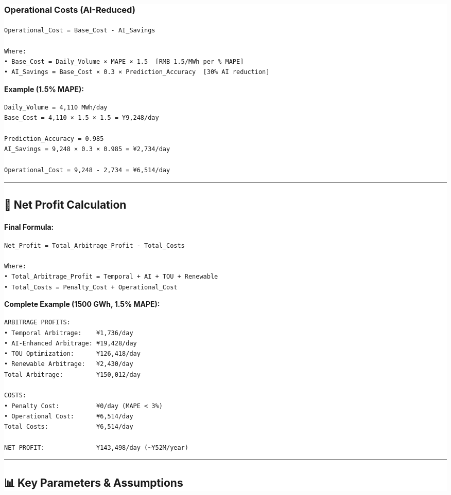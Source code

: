 ### **Operational Costs (AI-Reduced)**
```
Operational_Cost = Base_Cost - AI_Savings

Where:
• Base_Cost = Daily_Volume × MAPE × 1.5  [RMB 1.5/MWh per % MAPE]
• AI_Savings = Base_Cost × 0.3 × Prediction_Accuracy  [30% AI reduction]
```

**Example (1.5% MAPE):**
```
Daily_Volume = 4,110 MWh/day
Base_Cost = 4,110 × 1.5 × 1.5 = ¥9,248/day

Prediction_Accuracy = 0.985
AI_Savings = 9,248 × 0.3 × 0.985 = ¥2,734/day

Operational_Cost = 9,248 - 2,734 = ¥6,514/day
```

---

## 🧮 **Net Profit Calculation**

**Final Formula:**
```
Net_Profit = Total_Arbitrage_Profit - Total_Costs

Where:
• Total_Arbitrage_Profit = Temporal + AI + TOU + Renewable
• Total_Costs = Penalty_Cost + Operational_Cost
```

**Complete Example (1500 GWh, 1.5% MAPE):**
```
ARBITRAGE PROFITS:
• Temporal Arbitrage:    ¥1,736/day
• AI-Enhanced Arbitrage: ¥19,428/day  
• TOU Optimization:      ¥126,418/day
• Renewable Arbitrage:   ¥2,430/day
Total Arbitrage:         ¥150,012/day

COSTS:
• Penalty Cost:          ¥0/day (MAPE < 3%)
• Operational Cost:      ¥6,514/day
Total Costs:             ¥6,514/day

NET PROFIT:              ¥143,498/day (~¥52M/year)
```

---

## 📊 **Key Parameters & Assumptions**
